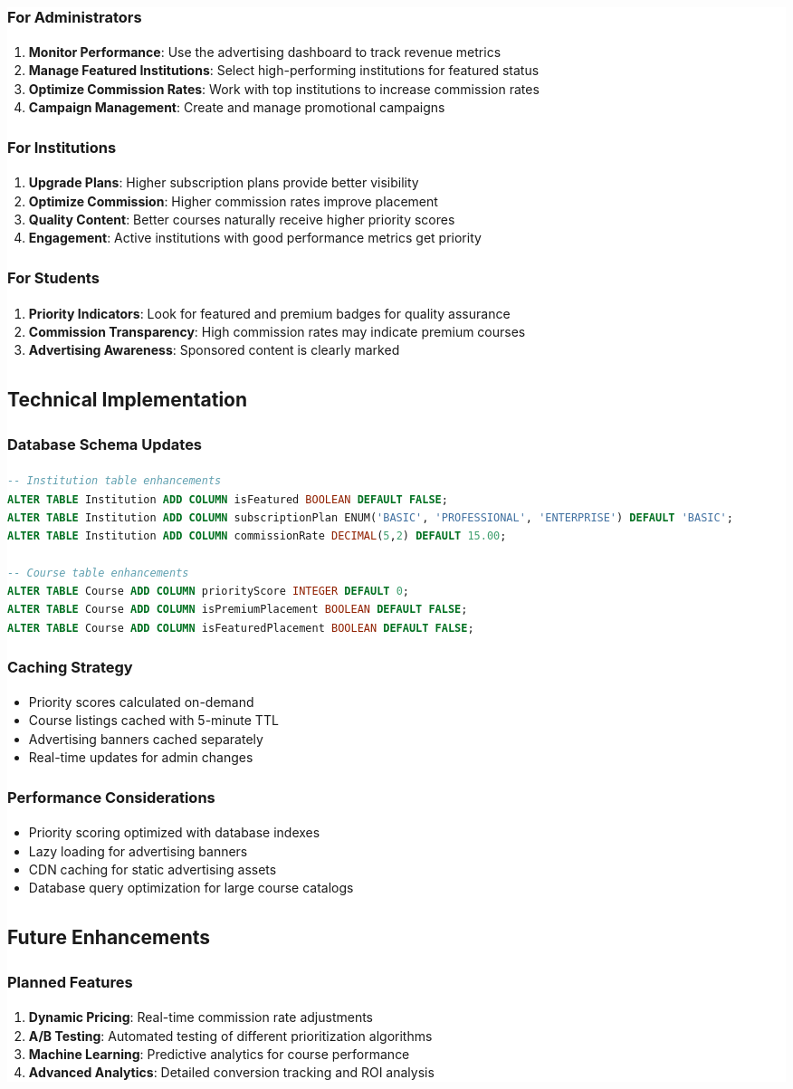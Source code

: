 ### For Administrators
1. **Monitor Performance**: Use the advertising dashboard to track revenue metrics
2. **Manage Featured Institutions**: Select high-performing institutions for featured status
3. **Optimize Commission Rates**: Work with top institutions to increase commission rates
4. **Campaign Management**: Create and manage promotional campaigns

### For Institutions
1. **Upgrade Plans**: Higher subscription plans provide better visibility
2. **Optimize Commission**: Higher commission rates improve placement
3. **Quality Content**: Better courses naturally receive higher priority scores
4. **Engagement**: Active institutions with good performance metrics get priority

### For Students
1. **Priority Indicators**: Look for featured and premium badges for quality assurance
2. **Commission Transparency**: High commission rates may indicate premium courses
3. **Advertising Awareness**: Sponsored content is clearly marked

## Technical Implementation

### Database Schema Updates
```sql
-- Institution table enhancements
ALTER TABLE Institution ADD COLUMN isFeatured BOOLEAN DEFAULT FALSE;
ALTER TABLE Institution ADD COLUMN subscriptionPlan ENUM('BASIC', 'PROFESSIONAL', 'ENTERPRISE') DEFAULT 'BASIC';
ALTER TABLE Institution ADD COLUMN commissionRate DECIMAL(5,2) DEFAULT 15.00;

-- Course table enhancements  
ALTER TABLE Course ADD COLUMN priorityScore INTEGER DEFAULT 0;
ALTER TABLE Course ADD COLUMN isPremiumPlacement BOOLEAN DEFAULT FALSE;
ALTER TABLE Course ADD COLUMN isFeaturedPlacement BOOLEAN DEFAULT FALSE;
```

### Caching Strategy
- Priority scores calculated on-demand
- Course listings cached with 5-minute TTL
- Advertising banners cached separately
- Real-time updates for admin changes

### Performance Considerations
- Priority scoring optimized with database indexes
- Lazy loading for advertising banners
- CDN caching for static advertising assets
- Database query optimization for large course catalogs

## Future Enhancements

### Planned Features
1. **Dynamic Pricing**: Real-time commission rate adjustments
2. **A/B Testing**: Automated testing of different prioritization algorithms
3. **Machine Learning**: Predictive analytics for course performance
4. **Advanced Analytics**: Detailed conversion tracking and ROI analysis
